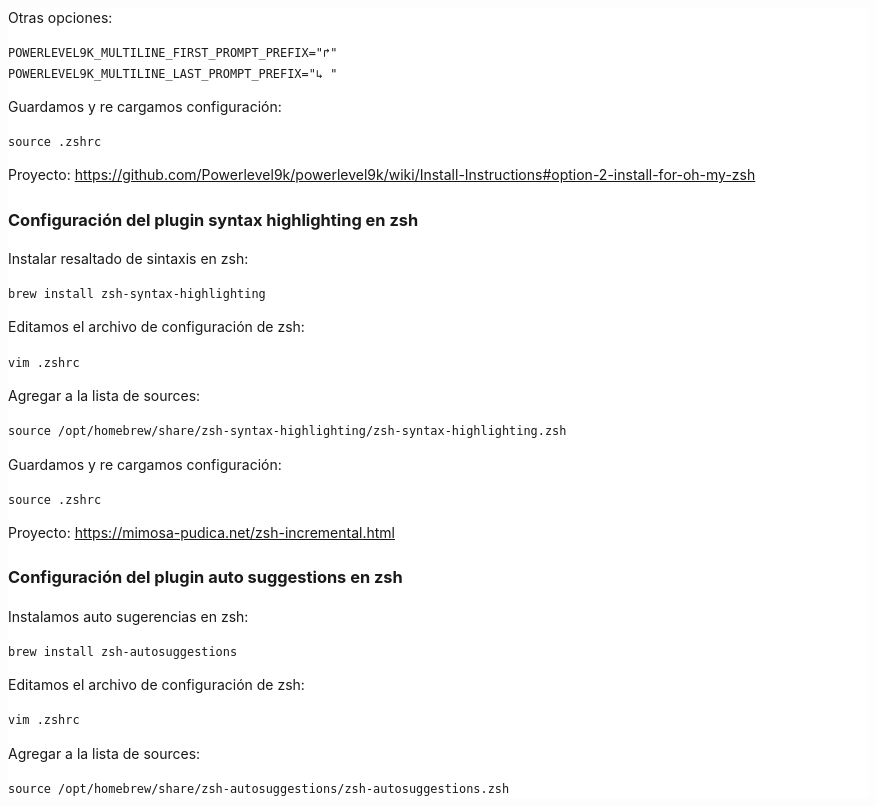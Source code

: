 Otras opciones:

```shell
POWERLEVEL9K_MULTILINE_FIRST_PROMPT_PREFIX="↱"
POWERLEVEL9K_MULTILINE_LAST_PROMPT_PREFIX="↳ "
```

Guardamos y re cargamos configuración:

```shell
source .zshrc
```

Proyecto: https://github.com/Powerlevel9k/powerlevel9k/wiki/Install-Instructions#option-2-install-for-oh-my-zsh

### Configuración del plugin syntax highlighting en zsh

Instalar resaltado de sintaxis en zsh:

```shell
brew install zsh-syntax-highlighting
```

Editamos el archivo de configuración de zsh:

```shell
vim .zshrc
```

Agregar a la lista de sources:

```shell
source /opt/homebrew/share/zsh-syntax-highlighting/zsh-syntax-highlighting.zsh
```

Guardamos y re cargamos configuración:

```shell
source .zshrc
```

Proyecto: https://mimosa-pudica.net/zsh-incremental.html

### Configuración del plugin auto suggestions en zsh

Instalamos auto sugerencias en zsh:

```shell
brew install zsh-autosuggestions
```

Editamos el archivo de configuración de zsh:

```shell
vim .zshrc
```

Agregar a la lista de sources:

```shell
source /opt/homebrew/share/zsh-autosuggestions/zsh-autosuggestions.zsh
```
